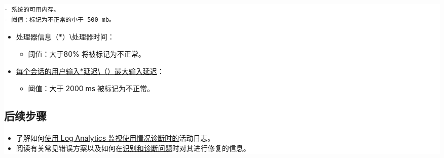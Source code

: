     - 系统的可用内存。
    - 阈值：标记为不正常的小于 500 mb。

- 处理器信息（\*）\\处理器时间：

    - 阈值：大于80% 将被标记为不正常。

- [每个会话的用户输入\*延迟\\（）最大输入延迟](/windows-server/remote/remote-desktop-services/rds-rdsh-performance-counters/)：

    - 阈值：大于 2000 ms 被标记为不正常。

## <a name="next-steps"></a>后续步骤

- 了解如何[使用 Log Analytics 监视使用情况诊断时的](diagnostics-log-analytics.md)活动日志。
- 阅读有关常见错误方案以及如何在[识别和诊断问题](diagnostics-role-service.md)时对其进行修复的信息。
